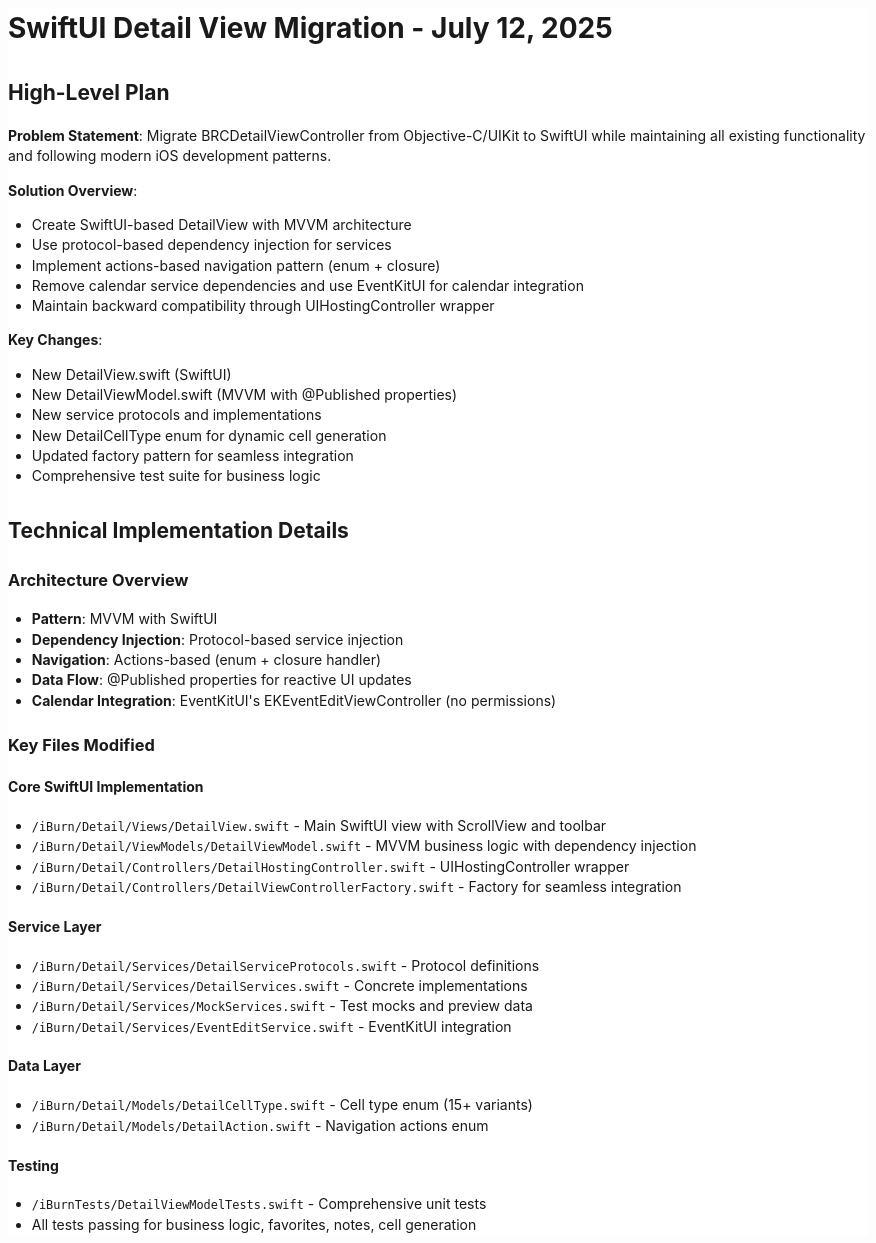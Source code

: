 # SwiftUI Detail View Migration - July 12, 2025

## High-Level Plan

**Problem Statement**: Migrate BRCDetailViewController from Objective-C/UIKit to SwiftUI while maintaining all existing functionality and following modern iOS development patterns.

**Solution Overview**: 
- Create SwiftUI-based DetailView with MVVM architecture
- Use protocol-based dependency injection for services
- Implement actions-based navigation pattern (enum + closure)
- Remove calendar service dependencies and use EventKitUI for calendar integration
- Maintain backward compatibility through UIHostingController wrapper

**Key Changes**:
- New DetailView.swift (SwiftUI)
- New DetailViewModel.swift (MVVM with @Published properties)
- New service protocols and implementations
- New DetailCellType enum for dynamic cell generation
- Updated factory pattern for seamless integration
- Comprehensive test suite for business logic

## Technical Implementation Details

### Architecture Overview
- **Pattern**: MVVM with SwiftUI
- **Dependency Injection**: Protocol-based service injection
- **Navigation**: Actions-based (enum + closure handler)
- **Data Flow**: @Published properties for reactive UI updates
- **Calendar Integration**: EventKitUI's EKEventEditViewController (no permissions)

### Key Files Modified

#### Core SwiftUI Implementation
- `/iBurn/Detail/Views/DetailView.swift` - Main SwiftUI view with ScrollView and toolbar
- `/iBurn/Detail/ViewModels/DetailViewModel.swift` - MVVM business logic with dependency injection
- `/iBurn/Detail/Controllers/DetailHostingController.swift` - UIHostingController wrapper
- `/iBurn/Detail/Controllers/DetailViewControllerFactory.swift` - Factory for seamless integration

#### Service Layer
- `/iBurn/Detail/Services/DetailServiceProtocols.swift` - Protocol definitions
- `/iBurn/Detail/Services/DetailServices.swift` - Concrete implementations
- `/iBurn/Detail/Services/MockServices.swift` - Test mocks and preview data
- `/iBurn/Detail/Services/EventEditService.swift` - EventKitUI integration

#### Data Layer
- `/iBurn/Detail/Models/DetailCellType.swift` - Cell type enum (15+ variants)
- `/iBurn/Detail/Models/DetailAction.swift` - Navigation actions enum

#### Testing
- `/iBurnTests/DetailViewModelTests.swift` - Comprehensive unit tests
- All tests passing for business logic, favorites, notes, cell generation
